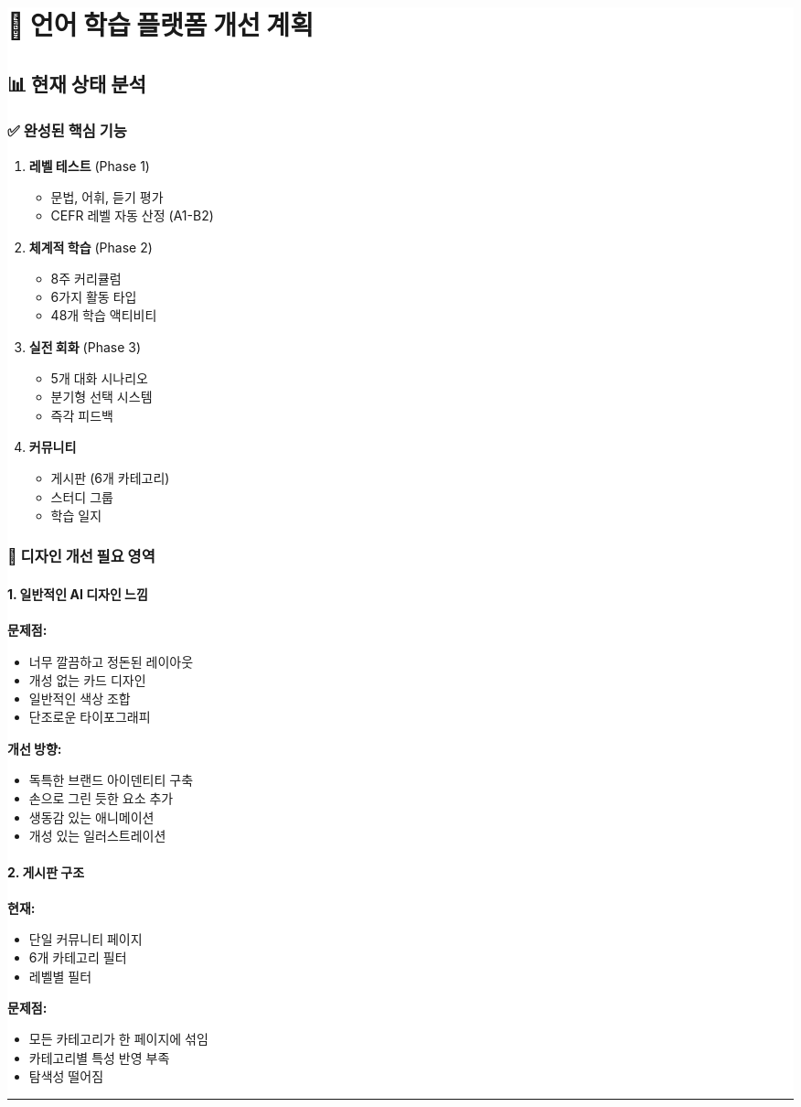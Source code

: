 # 🚀 언어 학습 플랫폼 개선 계획

## 📊 현재 상태 분석

### ✅ 완성된 핵심 기능
1. **레벨 테스트** (Phase 1)
   - 문법, 어휘, 듣기 평가
   - CEFR 레벨 자동 산정 (A1-B2)

2. **체계적 학습** (Phase 2)
   - 8주 커리큘럼
   - 6가지 활동 타입
   - 48개 학습 액티비티

3. **실전 회화** (Phase 3)
   - 5개 대화 시나리오
   - 분기형 선택 시스템
   - 즉각 피드백

4. **커뮤니티**
   - 게시판 (6개 카테고리)
   - 스터디 그룹
   - 학습 일지

### 🎨 디자인 개선 필요 영역

#### 1. **일반적인 AI 디자인 느낌**
**문제점:**
- 너무 깔끔하고 정돈된 레이아웃
- 개성 없는 카드 디자인
- 일반적인 색상 조합
- 단조로운 타이포그래피

**개선 방향:**
- 독특한 브랜드 아이덴티티 구축
- 손으로 그린 듯한 요소 추가
- 생동감 있는 애니메이션
- 개성 있는 일러스트레이션

#### 2. **게시판 구조**
**현재:**
- 단일 커뮤니티 페이지
- 6개 카테고리 필터
- 레벨별 필터

**문제점:**
- 모든 카테고리가 한 페이지에 섞임
- 카테고리별 특성 반영 부족
- 탐색성 떨어짐

---
